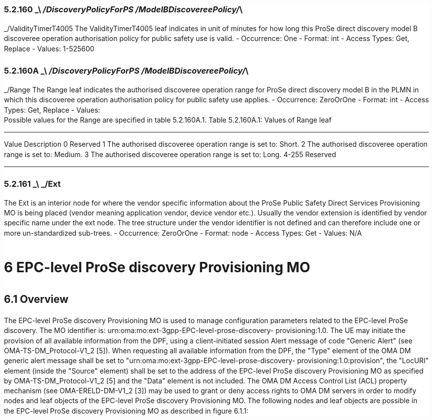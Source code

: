 ### 5.2.160 _\ _/DiscoveryPolicyForPS /ModelBDiscovereePolicy/_\
_/ValidityTimerT4005
The ValidityTimerT4005 leaf indicates in unit of minutes for how long this
ProSe direct discovery model B discoveree operation authorisation policy for
public safety use is valid.
\- Occurrence: One
\- Format: int
\- Access Types: Get, Replace
\- Values: 1-525600
### 5.2.160A _\ _/DiscoveryPolicyForPS /ModelBDiscovereePolicy/_\
_/Range
The Range leaf indicates the authorised discoveree operation range for ProSe
direct discovery model B in the PLMN in which this discoveree operation
authorisation policy for public safety use applies.
\- Occurrence: ZeroOrOne
\- Format: int
\- Access Types: Get, Replace
\- Values: \
Possible values for the Range are specified in table 5.2.160A.1.
Table 5.2.160A.1: Values of Range leaf
* * *
Value Description 0 Reserved 1 The authorised discoveree operation range is
set to: Short. 2 The authorised discoveree operation range is set to: Medium.
3 The authorised discoveree operation range is set to: Long. 4-255 Reserved
* * *
### 5.2.161 _\ _/Ext
The Ext is an interior node for where the vendor specific information about
the ProSe Public Safety Direct Services Provisioning MO is being placed
(vendor meaning application vendor, device vendor etc.). Usually the vendor
extension is identified by vendor specific name under the ext node. The tree
structure under the vendor identifier is not defined and can therefore include
one or more un-standardized sub-trees.
\- Occurrence: ZeroOrOne
\- Format: node
\- Access Types: Get
\- Values: N/A
# 6 EPC-level ProSe discovery Provisioning MO
## 6.1 Overview
The EPC-level ProSe discovery Provisioning MO is used to manage configuration
parameters related to the EPC-level ProSe discovery.
The MO identifier is: urn:oma:mo:ext-3gpp-EPC-level-prose-discovery-
provisioning:1.0.
The UE may initiate the provision of all available information from the DPF,
using a client-initiated session Alert message of code \"Generic Alert\" (see
OMA-TS-DM_Protocol-V1_2 [5]). When requesting all available information from
the DPF, the \"Type\" element of the OMA DM generic alert message shall be set
to \"urn:oma:mo:ext-3gpp-EPC-level-prose-discovery-
provisioning:1.0:provision\", the \"LocURI\" element (inside the \"Source\"
element) shall be set to the address of the EPC-level ProSe discovery
Provisioning MO as specified by OMA-TS-DM_Protocol-V1_2 [5] and the \"Data\"
element is not included.
The OMA DM Access Control List (ACL) property mechanism (see OMA-ERELD-DM-V1_2
[3]) may be used to grant or deny access rights to OMA DM servers in order to
modify nodes and leaf objects of the EPC-level ProSe discovery Provisioning
MO.
The following nodes and leaf objects are possible in the EPC-level ProSe
discovery Provisioning MO as described in figure 6.1.1: